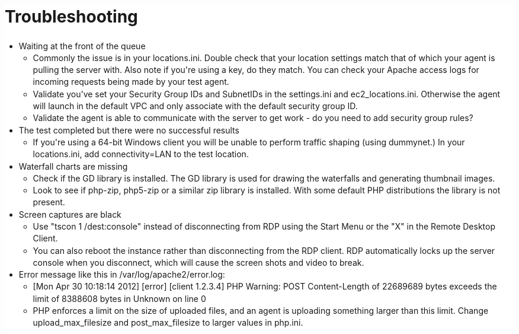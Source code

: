 
# Troubleshooting

* Waiting at the front of the queue
    * Commonly the issue is in your locations.ini. Double check that your location settings match that of which your agent is pulling the server with. Also note if you're using a key, do they match. You can check your Apache access logs for incoming requests being made by your test agent. 
    * Validate you've set your Security Group IDs and SubnetIDs in the settings.ini and ec2_locations.ini. Otherwise the agent will launch in the default VPC and only associate with the default security group ID.
    * Validate the agent is able to communicate with the server to get work - do you need to add security group rules?
* The test completed but there were no successful results
    * If you're using a 64-bit Windows client you will be unable to perform traffic shaping (using dummynet.) In your locations.ini, add connectivity=LAN to the test location.
* Waterfall charts are missing
    * Check if the GD library is installed. The GD library is used for drawing the waterfalls and generating thumbnail images.
    * Look to see if php-zip, php5-zip or a similar zip library is installed. With some default PHP distributions the library is not present.
* Screen captures are black
    * Use "tscon 1 /dest:console" instead of disconnecting from RDP using the Start Menu or the "X" in the Remote Desktop Client.
    * You can also reboot the instance rather than disconnecting from the RDP client. RDP automatically locks up the server console when you disconnect, which will cause the screen shots and video to break.
* Error message like this in /var/log/apache2/error.log:
    * [Mon Apr 30 10:18:14 2012] [error] [client 1.2.3.4] PHP Warning: POST Content-Length of 22689689 bytes exceeds the limit of 8388608 bytes in Unknown on line 0
    * PHP enforces a limit on the size of uploaded files, and an agent is uploading something larger than this limit. Change upload_max_filesize and post_max_filesize to larger values in php.ini.
